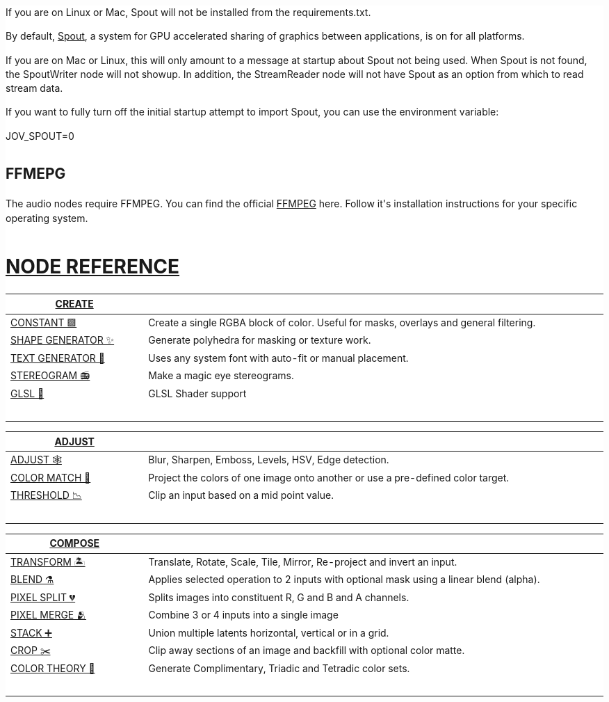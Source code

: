 If you are on Linux or Mac, Spout will not be installed from the requirements.txt.

By default, [Spout](https://leadedge.github.io/), a system for GPU accelerated sharing
of graphics between applications, is on for all platforms.

If you are on Mac or Linux, this will only amount to a message at startup about Spout not being used. When Spout is not found, the SpoutWriter node will not showup. In addition, the StreamReader node will not have Spout as an option from which to read stream data.

If you want to fully turn off the initial startup attempt to import Spout, you can use the environment variable:

JOV_SPOUT=0

## FFMEPG

The audio nodes require FFMPEG. You can find the official [FFMPEG](https://ffmpeg.org "official FFMPEG binaries") here. Follow it's installation instructions for your specific operating system.



# [NODE REFERENCE](https://github.com/Amorano/Jovimetrix/wiki)

[CREATE](https://github.com/Amorano/Jovimetrix/wiki/CREATE#create) | &nbsp;
---|---
[CONSTANT 🟪](https://github.com/Amorano/Jovimetrix/wiki/CREATE#-constant)|Create a single RGBA block of color. Useful for masks, overlays and general filtering.
[SHAPE GENERATOR ✨](https://github.com/Amorano/Jovimetrix/wiki/CREATE#-shape-generator)|Generate polyhedra for masking or texture work.
[TEXT GENERATOR 📝](https://github.com/Amorano/Jovimetrix/wiki/CREATE#-text-generator)|Uses any system font with auto-fit or manual placement.
[STEREOGRAM 📻](https://github.com/Amorano/Jovimetrix/wiki/CREATE#-stereogram)|Make a magic eye stereograms.
[GLSL 🍩](https://github.com/Amorano/Jovimetrix/wiki/CREATE#-glsl)|GLSL Shader support
<img width=225/>|<img width=800/>

[ADJUST](https://github.com/Amorano/Jovimetrix/wiki/ADJUST#adjust) | &nbsp;
---|---
[ADJUST 🕸️](https://github.com/Amorano/Jovimetrix/wiki/ADJUST#%EF%B8%8F-adjust)|Blur, Sharpen, Emboss, Levels, HSV, Edge detection.
[COLOR MATCH 💞](https://github.com/Amorano/Jovimetrix/wiki/ADJUST#-color-match)|Project the colors of one image  onto another or use a pre-defined color target.
[THRESHOLD 📉](https://github.com/Amorano/Jovimetrix/wiki/ADJUST#-threshold)|Clip an input based on a mid point value.
<img width=225/>|<img width=800/>

[COMPOSE](https://github.com/Amorano/Jovimetrix/wiki/COMPOSE) | &nbsp;
---|---
[TRANSFORM 🏝️](https://github.com/Amorano/Jovimetrix/wiki/COMPOSE#-transform)|Translate, Rotate, Scale, Tile, Mirror, Re-project and invert an input.
[BLEND ⚗️](https://github.com/Amorano/Jovimetrix/wiki/COMPOSE#%EF%B8%8F-blend)|Applies selected operation to 2 inputs with optional mask using a linear blend (alpha).
[PIXEL SPLIT 💔](https://github.com/Amorano/Jovimetrix/wiki/COMPOSE#-pixel-split)|Splits images into constituent R, G and B and A channels.
[PIXEL MERGE 🫂](https://github.com/Amorano/Jovimetrix/wiki/COMPOSE#-pixel-merge)|Combine 3 or 4 inputs into a single image
[STACK ➕](https://github.com/Amorano/Jovimetrix/wiki/COMPOSE#-stack)|Union multiple latents horizontal, vertical or in a grid.
[CROP ✂️](https://github.com/Amorano/Jovimetrix/wiki/COMPOSE#%EF%B8%8F-crop)|Clip away sections of an image and backfill with optional color matte.
[COLOR THEORY 🛞](https://github.com/Amorano/Jovimetrix/wiki/COMPOSE#-color-theory)|Generate Complimentary, Triadic and Tetradic color sets.
<img width=225/>|<img width=800/>

